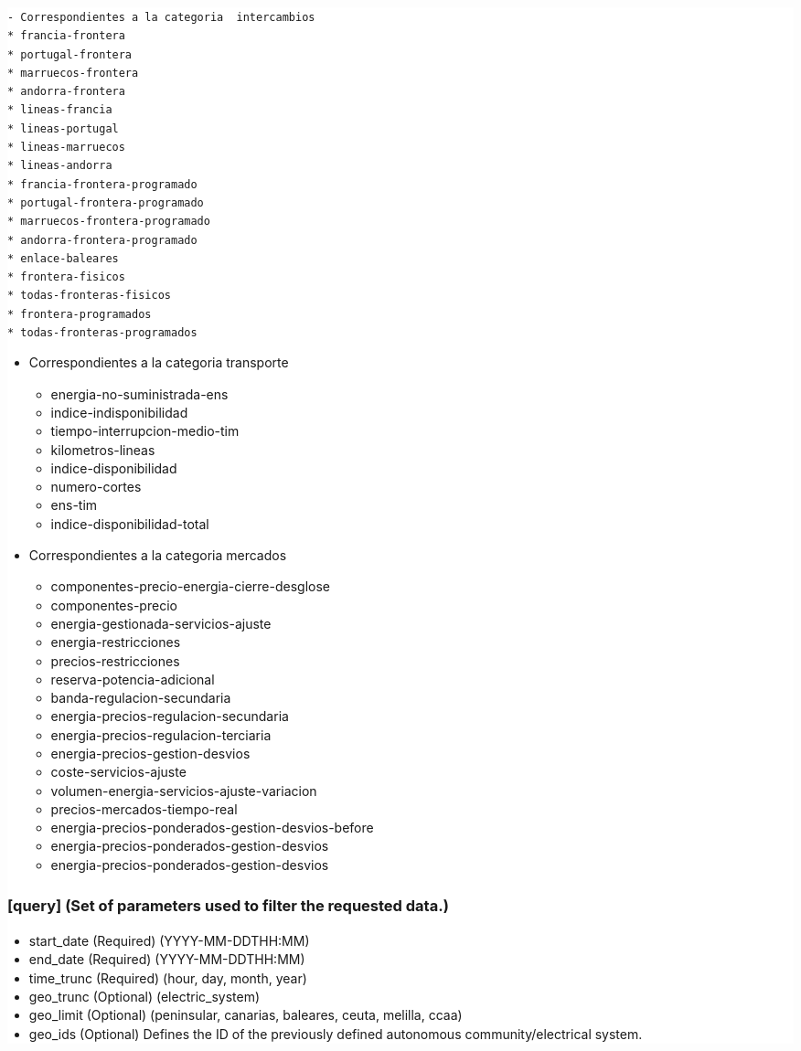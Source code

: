     - Correspondientes a la categoria  intercambios
    * francia-frontera
    * portugal-frontera
    * marruecos-frontera
    * andorra-frontera
    * lineas-francia
    * lineas-portugal
    * lineas-marruecos
    * lineas-andorra
    * francia-frontera-programado
    * portugal-frontera-programado
    * marruecos-frontera-programado
    * andorra-frontera-programado
    * enlace-baleares
    * frontera-fisicos
    * todas-fronteras-fisicos
    * frontera-programados
    * todas-fronteras-programados

- Correspondientes a la categoria transporte
    * energia-no-suministrada-ens
    * indice-indisponibilidad
    * tiempo-interrupcion-medio-tim
    * kilometros-lineas
    * indice-disponibilidad
    * numero-cortes
    * ens-tim
    * indice-disponibilidad-total
  
- Correspondientes a la categoria mercados
    * componentes-precio-energia-cierre-desglose
    * componentes-precio
    * energia-gestionada-servicios-ajuste
    * energia-restricciones
    * precios-restricciones
    * reserva-potencia-adicional
    * banda-regulacion-secundaria
    * energia-precios-regulacion-secundaria
    * energia-precios-regulacion-terciaria
    * energia-precios-gestion-desvios
    * coste-servicios-ajuste
    * volumen-energia-servicios-ajuste-variacion
    * precios-mercados-tiempo-real
    * energia-precios-ponderados-gestion-desvios-before
    * energia-precios-ponderados-gestion-desvios
    * energia-precios-ponderados-gestion-desvios

### [query] (Set of parameters used to filter the requested data.)

* start_date (Required) (YYYY-MM-DDTHH:MM)
* end_date (Required) (YYYY-MM-DDTHH:MM)
* time_trunc (Required) (hour, day, month, year)
* geo_trunc (Optional) (electric_system)
* geo_limit (Optional) (peninsular, canarias, baleares, ceuta, melilla, ccaa)
* geo_ids (Optional) Defines the ID of the previously defined autonomous community/electrical system.
